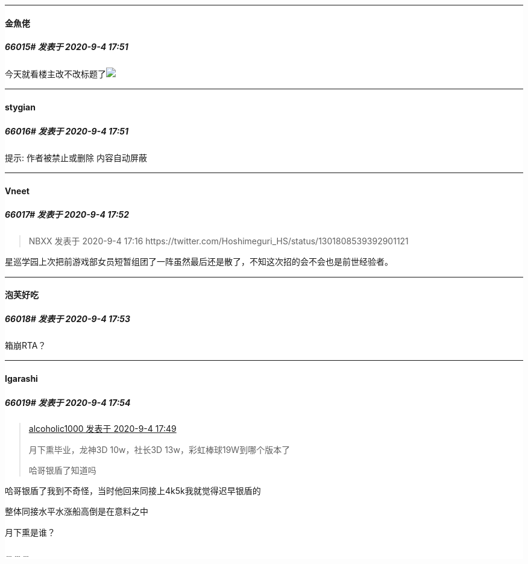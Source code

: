 
-----

####  金魚佬  
##### 66015#       发表于 2020-9-4 17:51


今天就看楼主改不改标题了<img src="https://static.saraba1st.com/image/smiley/face2017/009.gif" referrerpolicy="no-referrer">


-----

####  stygian  
##### 66016#       发表于 2020-9-4 17:51

提示: 作者被禁止或删除 内容自动屏蔽


-----

####  Vneet  
##### 66017#       发表于 2020-9-4 17:52


<blockquote>NBXX 发表于 2020-9-4 17:16
https://twitter.com/Hoshimeguri_HS/status/1301808539392901121</blockquote>
星巡学园上次把前游戏部女员短暂组团了一阵虽然最后还是散了，不知这次招的会不会也是前世经验者。


-----

####  泡芙好吃  
##### 66018#       发表于 2020-9-4 17:53


箱崩RTA？


-----

####  Igarashi  
##### 66019#       发表于 2020-9-4 17:54


<blockquote><a href="httphttps://bbs.saraba1st.com/2b/forum.php?mod=redirect&amp;goto=findpost&amp;pid=48641212&amp;ptid=1941579" target="_blank">alcoholic1000 发表于 2020-9-4 17:49</a>

月下熏毕业，龙神3D 10w，社长3D 13w，彩虹棒球19W到哪个版本了

哈哥银盾了知道吗</blockquote>
哈哥银盾了我到不奇怪，当时他回来同接上4k5k我就觉得迟早银盾的

整体同接水平水涨船高倒是在意料之中


月下熏是谁？


﹍﹍﹍
